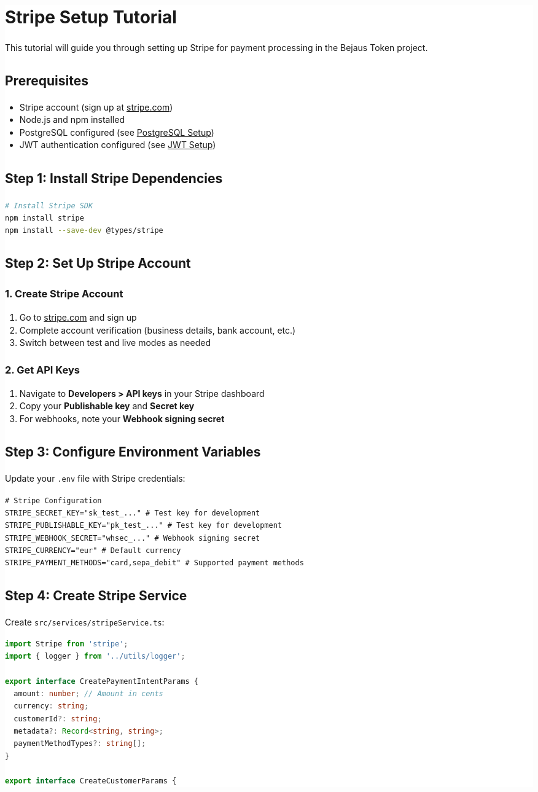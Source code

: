 # Stripe Setup Tutorial

This tutorial will guide you through setting up Stripe for payment processing in the Bejaus Token project.

## Prerequisites

- Stripe account (sign up at [stripe.com](https://stripe.com))
- Node.js and npm installed
- PostgreSQL configured (see [PostgreSQL Setup](./01-postgresql-setup.md))
- JWT authentication configured (see [JWT Setup](./02-jwt-setup.md))

## Step 1: Install Stripe Dependencies

```bash
# Install Stripe SDK
npm install stripe
npm install --save-dev @types/stripe
```

## Step 2: Set Up Stripe Account

### 1. Create Stripe Account
1. Go to [stripe.com](https://stripe.com) and sign up
2. Complete account verification (business details, bank account, etc.)
3. Switch between test and live modes as needed

### 2. Get API Keys
1. Navigate to **Developers > API keys** in your Stripe dashboard
2. Copy your **Publishable key** and **Secret key**
3. For webhooks, note your **Webhook signing secret**

## Step 3: Configure Environment Variables

Update your `.env` file with Stripe credentials:

```env
# Stripe Configuration
STRIPE_SECRET_KEY="sk_test_..." # Test key for development
STRIPE_PUBLISHABLE_KEY="pk_test_..." # Test key for development
STRIPE_WEBHOOK_SECRET="whsec_..." # Webhook signing secret
STRIPE_CURRENCY="eur" # Default currency
STRIPE_PAYMENT_METHODS="card,sepa_debit" # Supported payment methods
```

## Step 4: Create Stripe Service

Create `src/services/stripeService.ts`:

```typescript
import Stripe from 'stripe';
import { logger } from '../utils/logger';

export interface CreatePaymentIntentParams {
  amount: number; // Amount in cents
  currency: string;
  customerId?: string;
  metadata?: Record<string, string>;
  paymentMethodTypes?: string[];
}

export interface CreateCustomerParams {
```